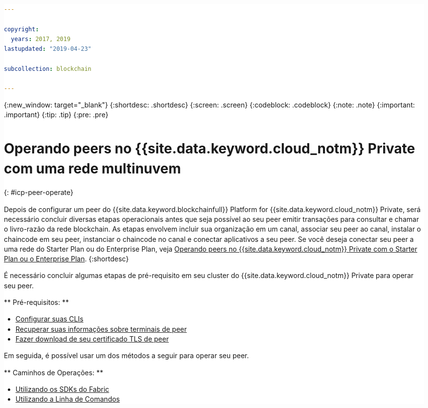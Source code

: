 ```yaml
---

copyright:
  years: 2017, 2019
lastupdated: "2019-04-23"

subcollection: blockchain

---
```


{:new_window: target="_blank"}
{:shortdesc: .shortdesc}
{:screen: .screen}
{:codeblock: .codeblock}
{:note: .note}
{:important: .important}
{:tip: .tip}
{:pre: .pre}

# Operando peers no {{site.data.keyword.cloud_notm}} Private com uma rede multinuvem
{: #icp-peer-operate}

Depois de configurar um peer do {{site.data.keyword.blockchainfull}} Platform for {{site.data.keyword.cloud_notm}} Private, será necessário concluir diversas etapas operacionais antes que seja possível ao seu peer emitir transações para consultar e chamar o livro-razão da rede blockchain. As etapas envolvem incluir sua organização em um canal, associar seu peer ao canal, instalar o chaincode em seu peer, instanciar o chaincode no canal e conectar aplicativos a seu peer. Se você deseja conectar seu peer a uma rede do Starter Plan ou do Enterprise Plan, veja [Operando peers no {{site.data.keyword.cloud_notm}} Private com o Starter Plan ou o Enterprise Plan](/docs/services/blockchain/howto/peer_operate_ibp.html#ibp-peer-operate).
{:shortdesc}

É necessário concluir algumas etapas de pré-requisito em seu cluster do {{site.data.keyword.cloud_notm}} Private para operar seu peer.

** Pré-requisitos: **
- [Configurar suas CLIs](/docs/services/blockchain/howto/peer_operate_icp.html#icp-peer-operate-kubectl-configure)
- [Recuperar suas informações sobre terminais de peer](/docs/services/blockchain/howto/peer_operate_icp.html#icp-peer-operate-peer-endpoint)
- [Fazer download de seu certificado TLS de peer](/docs/services/blockchain/howto/peer_operate_icp.html#icp-peer-operate-tls-cert)

Em seguida, é possível usar um dos métodos a seguir para operar seu peer.

** Caminhos de Operações: **
- [Utilizando os SDKs do Fabric](/docs/services/blockchain/howto/peer_operate_icp.html#icp-peer-operate-with-sdk)
- [Utilizando a Linha de Comandos](/docs/services/blockchain/howto/peer_operate_icp.html#icp-peer-operate-cli-operate)
